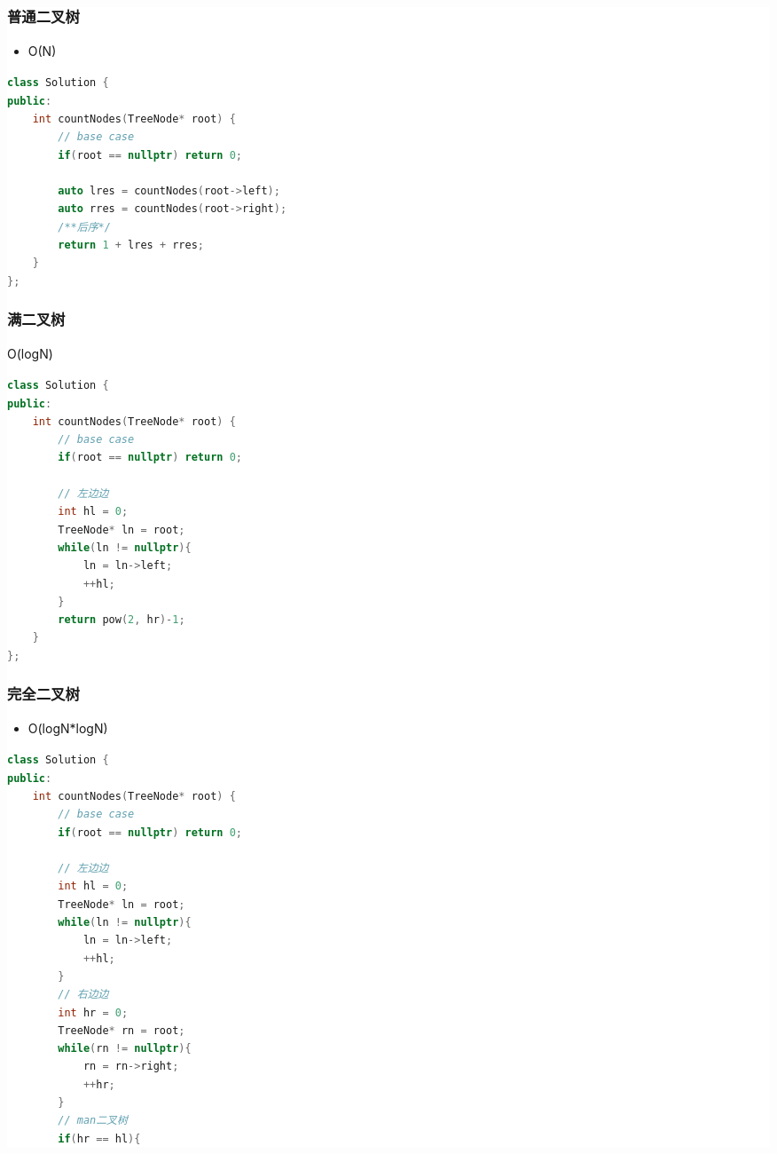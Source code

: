 
### 普通二叉树
- O(N)
```cpp
class Solution {
public:
    int countNodes(TreeNode* root) {
        // base case
        if(root == nullptr) return 0;

        auto lres = countNodes(root->left);
        auto rres = countNodes(root->right);
        /**后序*/
        return 1 + lres + rres;
    }
};
```


### 满二叉树
O(logN)
```cpp
class Solution {
public:
    int countNodes(TreeNode* root) {
        // base case
        if(root == nullptr) return 0;

        // 左边边
        int hl = 0;
        TreeNode* ln = root;
        while(ln != nullptr){
            ln = ln->left;
            ++hl;
        }
        return pow(2, hr)-1;        
    }
};
```
### 完全二叉树
- O(logN*logN)
```cpp
class Solution {
public:
    int countNodes(TreeNode* root) {
        // base case
        if(root == nullptr) return 0;

        // 左边边
        int hl = 0;
        TreeNode* ln = root;
        while(ln != nullptr){
            ln = ln->left;
            ++hl;
        }
        // 右边边
        int hr = 0;
        TreeNode* rn = root;
        while(rn != nullptr){
            rn = rn->right;
            ++hr;
        }
        // man二叉树
        if(hr == hl){
```